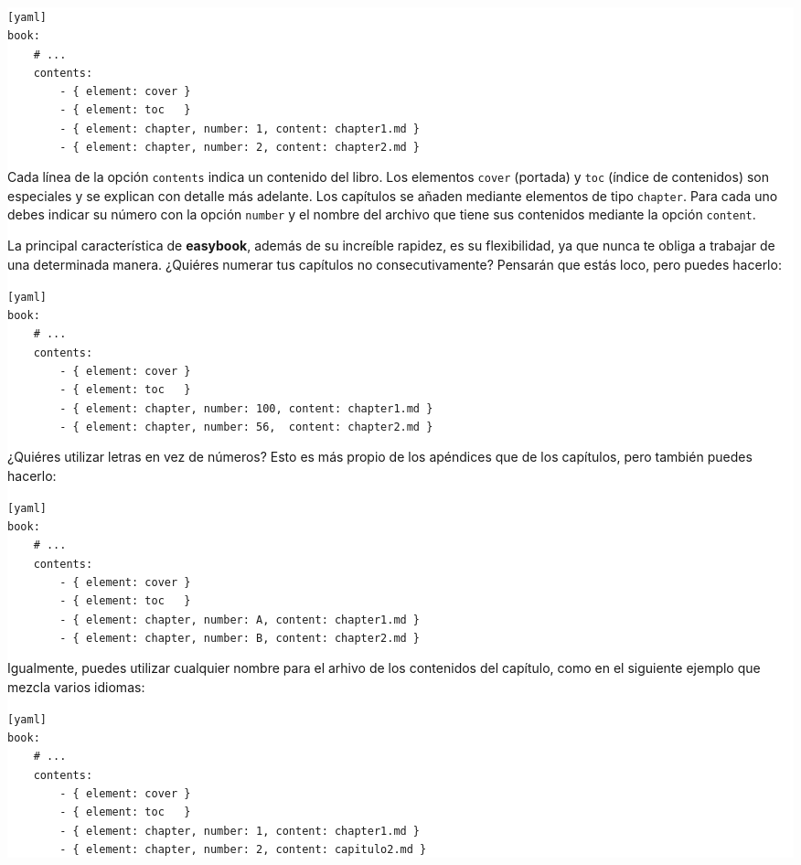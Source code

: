     [yaml]
    book:
        # ...
        contents:
            - { element: cover }
            - { element: toc   }
            - { element: chapter, number: 1, content: chapter1.md }
            - { element: chapter, number: 2, content: chapter2.md }

Cada línea de la opción `contents` indica un contenido del libro. Los
elementos `cover` (portada) y `toc` (índice de contenidos) son especiales y
se explican con detalle más adelante. Los capítulos se añaden mediante
elementos de tipo `chapter`. Para cada uno debes indicar su número con la
opción `number` y el nombre del archivo que tiene sus contenidos mediante la
opción `content`.

La principal característica de **easybook**, además de su increíble rapidez,
es su flexibilidad, ya que nunca te obliga a trabajar de una determinada
manera. ¿Quiéres numerar tus capítulos no consecutivamente? Pensarán que
estás loco, pero puedes hacerlo:

    [yaml]
    book:
        # ...
        contents:
            - { element: cover }
            - { element: toc   }
            - { element: chapter, number: 100, content: chapter1.md }
            - { element: chapter, number: 56,  content: chapter2.md }

¿Quiéres utilizar letras en vez de números? Esto es más propio de los
apéndices que de los capítulos, pero también puedes hacerlo:

    [yaml]
    book:
        # ...
        contents:
            - { element: cover }
            - { element: toc   }
            - { element: chapter, number: A, content: chapter1.md }
            - { element: chapter, number: B, content: chapter2.md }

Igualmente, puedes utilizar cualquier nombre para el arhivo de los contenidos
del capítulo, como en el siguiente ejemplo que mezcla varios idiomas:

    [yaml]
    book:
        # ...
        contents:
            - { element: cover }
            - { element: toc   }
            - { element: chapter, number: 1, content: chapter1.md }
            - { element: chapter, number: 2, content: capitulo2.md }
